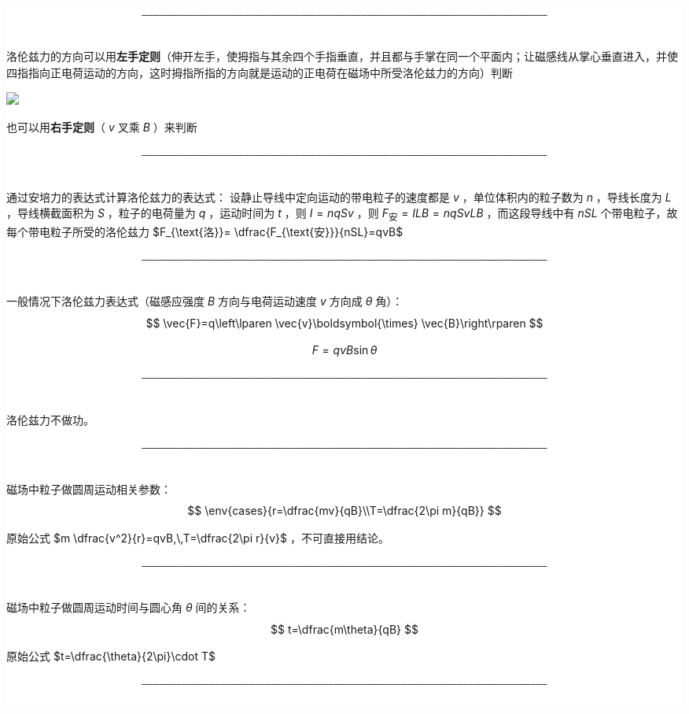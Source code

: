 <div style="text-align:center;padding-bottom:20px;"><code>————————————————————————————————————————————————————————————————————————</code></div>

洛伦兹力的方向可以用**左手定则**（伸开左手，使拇指与其余四个手指垂直，并且都与手掌在同一个平面内；让磁感线从掌心垂直进入，并使四指指向正电荷运动的方向，这时拇指所指的方向就是运动的正电荷在磁场中所受洛伦兹力的方向）判断

![](images/2021-12-04-13-59-19.png)

也可以用**右手定则**（ $v$ 叉乘 $B$ ）来判断

<div style="text-align:center;padding-bottom:20px;"><code>————————————————————————————————————————————————————————————————————————</code></div>

通过安培力的表达式计算洛伦兹力的表达式：
设静止导线中定向运动的带电粒子的速度都是 $v$ ，单位体积内的粒子数为 $n$ ，导线长度为 $L$ ，导线横截面积为 $S$ ，粒子的电荷量为 $q$ ，运动时间为 $t$ ，则 $I=nqSv$ ，则 $F_{\text{安}}=ILB=nqSvLB$ ，而这段导线中有 $nSL$ 个带电粒子，故每个带电粒子所受的洛伦兹力 $F_{\text{洛}}= \dfrac{F_{\text{安}}}{nSL}=qvB$ 

<div style="text-align:center;padding-bottom:20px;"><code>————————————————————————————————————————————————————————————————————————</code></div>

一般情况下洛伦兹力表达式（磁感应强度 $B$ 方向与电荷运动速度 $v$ 方向成 $\theta$ 角）：
$$
\vec{F}=q\left\lparen \vec{v}\boldsymbol{\times} \vec{B}\right\rparen
$$

$$
F=qvB\sin \theta  
$$


<div style="text-align:center;padding-bottom:20px;"><code>————————————————————————————————————————————————————————————————————————</code></div>

洛伦兹力不做功。

<div style="text-align:center;padding-bottom:20px;"><code>————————————————————————————————————————————————————————————————————————</code></div>

磁场中粒子做圆周运动相关参数：
$$
\env{cases}{r=\dfrac{mv}{qB}\\T=\dfrac{2\pi m}{qB}}
$$

原始公式 $m \dfrac{v^2}{r}=qvB,\,T=\dfrac{2\pi r}{v}$ ，不可直接用结论。

<div style="text-align:center;padding-bottom:20px;"><code>————————————————————————————————————————————————————————————————————————</code></div>

磁场中粒子做圆周运动时间与圆心角 $\theta$ 间的关系：
$$
t=\dfrac{m\theta}{qB}
$$

原始公式 $t=\dfrac{\theta}{2\pi}\cdot T$ 

<div style="text-align:center;padding-bottom:20px;"><code>————————————————————————————————————————————————————————————————————————</code></div>

